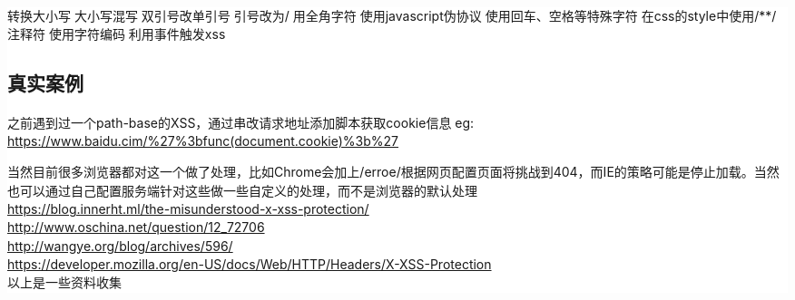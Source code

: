 转换大小写
大小写混写
双引号改单引号
引号改为/
用全角字符
使用javascript伪协议
使用回车、空格等特殊字符
在css的style中使用/**/注释符
使用字符编码
利用事件触发xss

## 真实案例
之前遇到过一个path-base的XSS，通过串改请求地址添加脚本获取cookie信息
eg:
https://www.baidu.cim/%27%3bfunc(document.cookie)%3b%27           

当然目前很多浏览器都对这一个做了处理，比如Chrome会加上/erroe/根据网页配置页面将挑战到404，而IE的策略可能是停止加载。当然也可以通过自己配置服务端针对这些做一些自定义的处理，而不是浏览器的默认处理      
https://blog.innerht.ml/the-misunderstood-x-xss-protection/     
http://www.oschina.net/question/12_72706       
http://wangye.org/blog/archives/596/     
https://developer.mozilla.org/en-US/docs/Web/HTTP/Headers/X-XSS-Protection     
以上是一些资料收集    

